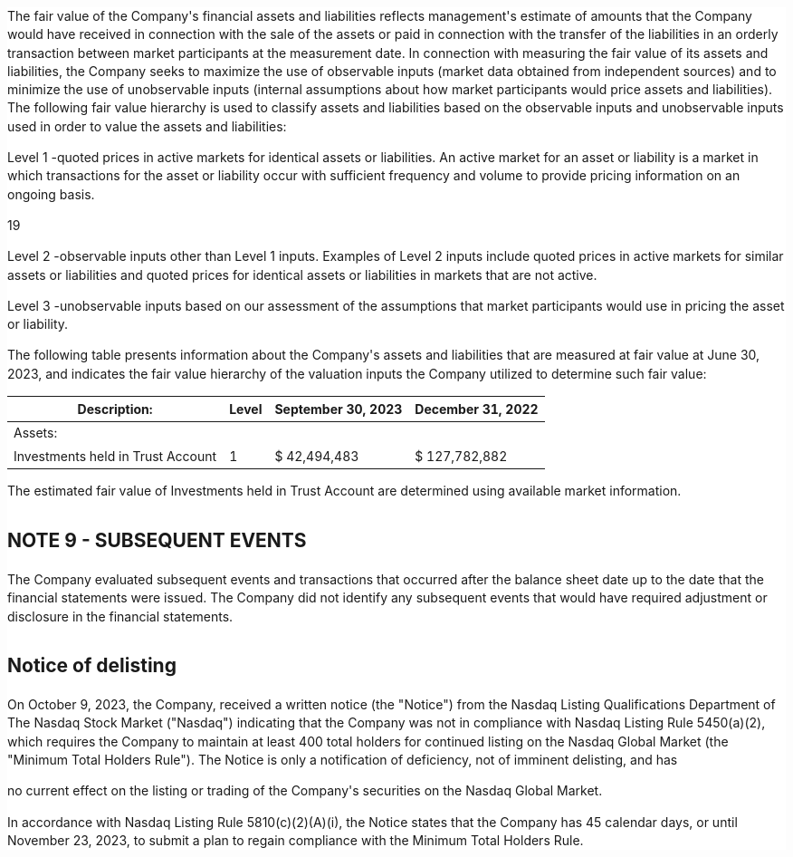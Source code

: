 <p>The fair value of the Company's financial assets and liabilities reflects management's estimate of amounts that the Company would have received in connection with the sale of the assets or paid in connection with the transfer of the liabilities in an orderly transaction between market participants at the measurement date. In connection with measuring the fair value of its assets and liabilities, the Company seeks to maximize the use of observable inputs (market data obtained from independent sources) and to minimize the use of unobservable inputs (internal assumptions about how market participants would price assets and liabilities). The following fair value hierarchy is used to classify assets and liabilities based on the observable inputs and unobservable inputs used in order to value the assets and liabilities:</p>
<p>Level 1 -quoted prices in active markets for identical assets or liabilities. An active market for an asset or liability is a market in which transactions for the asset or liability occur with sufficient frequency and volume to provide pricing information on an ongoing basis.</p>
<p>19</p>
<p>Level 2 -observable inputs other than Level 1 inputs. Examples of Level 2 inputs include quoted prices in active markets for similar assets or liabilities and quoted prices for identical assets or liabilities in markets that are not active.</p>
<p>Level 3 -unobservable inputs based on our assessment of the assumptions that market participants would use in pricing the asset or liability.</p>
<p>The following table presents information about the Company's assets and liabilities that are measured at fair value at June 30, 2023, and indicates the fair value hierarchy of the valuation inputs the Company utilized to determine such fair value:</p>
<table>
<thead>
<tr>
<th>Description:</th>
<th>Level</th>
<th>September 30, 2023</th>
<th>December 31, 2022</th>
</tr>
</thead>
<tbody>
<tr>
<td>Assets:</td>
<td></td>
<td></td>
<td></td>
</tr>
<tr>
<td>Investments held in Trust Account</td>
<td>1</td>
<td>$ 42,494,483</td>
<td>$ 127,782,882</td>
</tr>
</tbody>
</table>
<p>The estimated fair value of Investments held in Trust Account are determined using available market information.</p>
<h2>NOTE 9 - SUBSEQUENT EVENTS</h2>
<p>The Company evaluated subsequent events and transactions that occurred after the balance sheet date up to the date that the financial statements were issued. The Company did not identify any subsequent events that would have required adjustment or disclosure in the financial statements.</p>
<h2>Notice of delisting</h2>
<p>On October 9, 2023, the Company, received a written notice (the "Notice") from the Nasdaq Listing Qualifications Department of The Nasdaq Stock Market ("Nasdaq") indicating that the Company was not in compliance with Nasdaq Listing Rule 5450(a)(2), which requires the Company to maintain at least 400 total holders for continued listing on the Nasdaq Global Market (the "Minimum Total Holders Rule"). The Notice is only a notification of deficiency, not of imminent delisting, and has</p>
<p>no current effect on the listing or trading of the Company's securities on the Nasdaq Global Market.</p>
<p>In accordance with Nasdaq Listing Rule 5810(c)(2)(A)(i), the Notice states that the Company has 45 calendar days, or until November 23, 2023, to submit a plan to regain compliance with the Minimum Total Holders Rule.</p>
